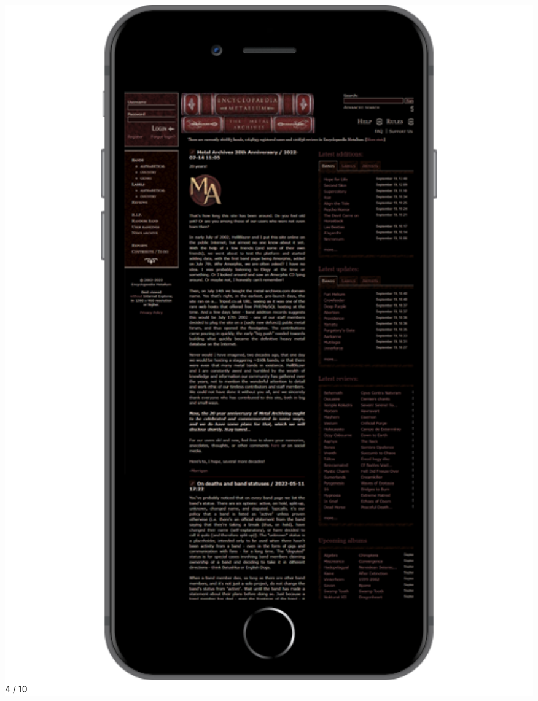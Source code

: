   <img src="https://raw.githubusercontent.com/sebastiantbach76/cis-235-blog/main/assets/images/ecm-iphone-8-plus-414x736.png" style="width:100%">
</div>

<div class="mySlides">
  <div class="numbertext">4 / 10</div>